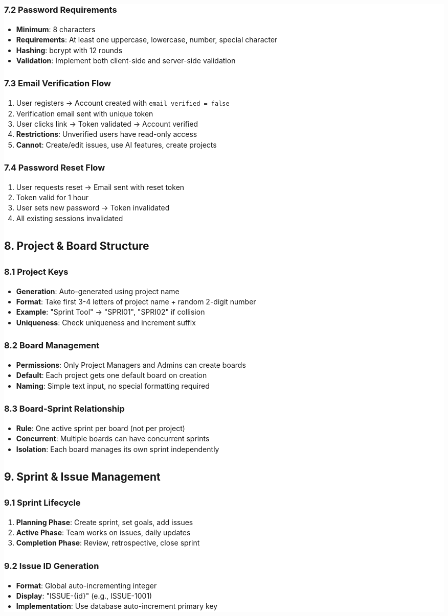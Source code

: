 ### 7.2 Password Requirements
- **Minimum**: 8 characters
- **Requirements**: At least one uppercase, lowercase, number, special character
- **Hashing**: bcrypt with 12 rounds
- **Validation**: Implement both client-side and server-side validation

### 7.3 Email Verification Flow
1. User registers → Account created with `email_verified = false`
2. Verification email sent with unique token
3. User clicks link → Token validated → Account verified
4. **Restrictions**: Unverified users have read-only access
5. **Cannot**: Create/edit issues, use AI features, create projects

### 7.4 Password Reset Flow
1. User requests reset → Email sent with reset token
2. Token valid for 1 hour
3. User sets new password → Token invalidated
4. All existing sessions invalidated

## 8. Project & Board Structure

### 8.1 Project Keys
- **Generation**: Auto-generated using project name
- **Format**: Take first 3-4 letters of project name + random 2-digit number
- **Example**: "Sprint Tool" → "SPRI01", "SPRI02" if collision
- **Uniqueness**: Check uniqueness and increment suffix

### 8.2 Board Management
- **Permissions**: Only Project Managers and Admins can create boards
- **Default**: Each project gets one default board on creation
- **Naming**: Simple text input, no special formatting required

### 8.3 Board-Sprint Relationship
- **Rule**: One active sprint per board (not per project)
- **Concurrent**: Multiple boards can have concurrent sprints
- **Isolation**: Each board manages its own sprint independently

## 9. Sprint & Issue Management

### 9.1 Sprint Lifecycle
1. **Planning Phase**: Create sprint, set goals, add issues
2. **Active Phase**: Team works on issues, daily updates
3. **Completion Phase**: Review, retrospective, close sprint

### 9.2 Issue ID Generation
- **Format**: Global auto-incrementing integer
- **Display**: "ISSUE-{id}" (e.g., ISSUE-1001)
- **Implementation**: Use database auto-increment primary key

